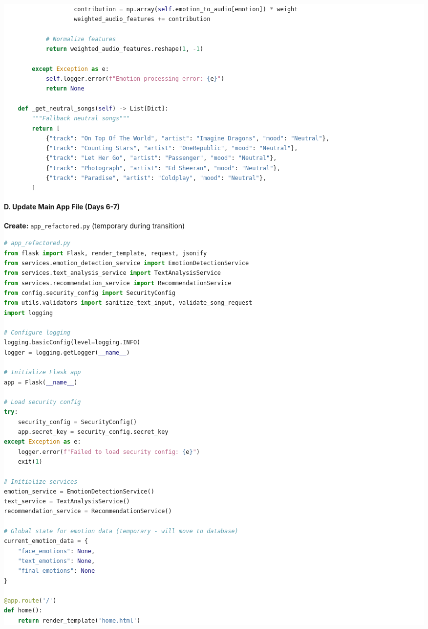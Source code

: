 ```python
                    contribution = np.array(self.emotion_to_audio[emotion]) * weight
                    weighted_audio_features += contribution
            
            # Normalize features
            return weighted_audio_features.reshape(1, -1)
            
        except Exception as e:
            self.logger.error(f"Emotion processing error: {e}")
            return None
    
    def _get_neutral_songs(self) -> List[Dict]:
        """Fallback neutral songs"""
        return [
            {"track": "On Top Of The World", "artist": "Imagine Dragons", "mood": "Neutral"},
            {"track": "Counting Stars", "artist": "OneRepublic", "mood": "Neutral"},
            {"track": "Let Her Go", "artist": "Passenger", "mood": "Neutral"},
            {"track": "Photograph", "artist": "Ed Sheeran", "mood": "Neutral"},
            {"track": "Paradise", "artist": "Coldplay", "mood": "Neutral"},
        ]
```

#### **D. Update Main App File (Days 6-7)**

**Create:** `app_refactored.py` (temporary during transition)
```python
# app_refactored.py
from flask import Flask, render_template, request, jsonify
from services.emotion_detection_service import EmotionDetectionService
from services.text_analysis_service import TextAnalysisService  
from services.recommendation_service import RecommendationService
from config.security_config import SecurityConfig
from utils.validators import sanitize_text_input, validate_song_request
import logging

# Configure logging
logging.basicConfig(level=logging.INFO)
logger = logging.getLogger(__name__)

# Initialize Flask app
app = Flask(__name__)

# Load security config
try:
    security_config = SecurityConfig()
    app.secret_key = security_config.secret_key
except Exception as e:
    logger.error(f"Failed to load security config: {e}")
    exit(1)

# Initialize services
emotion_service = EmotionDetectionService()
text_service = TextAnalysisService()
recommendation_service = RecommendationService()

# Global state for emotion data (temporary - will move to database)
current_emotion_data = {
    "face_emotions": None,
    "text_emotions": None,
    "final_emotions": None
}

@app.route('/')
def home():
    return render_template('home.html')
```